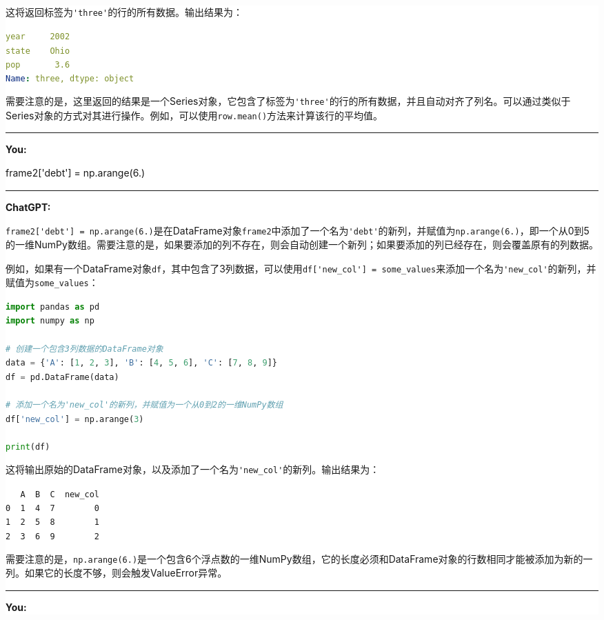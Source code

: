 这将返回标签为`'three'`的行的所有数据。输出结果为：

```yaml
year     2002
state    Ohio
pop       3.6
Name: three, dtype: object
```

需要注意的是，这里返回的结果是一个Series对象，它包含了标签为`'three'`的行的所有数据，并且自动对齐了列名。可以通过类似于Series对象的方式对其进行操作。例如，可以使用`row.mean()`方法来计算该行的平均值。

* * *

**You:**

frame2['debt'] = np.arange(6.)



* * *

**ChatGPT:**

`frame2['debt'] = np.arange(6.)`是在DataFrame对象`frame2`中添加了一个名为`'debt'`的新列，并赋值为`np.arange(6.)`，即一个从0到5的一维NumPy数组。需要注意的是，如果要添加的列不存在，则会自动创建一个新列；如果要添加的列已经存在，则会覆盖原有的列数据。

例如，如果有一个DataFrame对象`df`，其中包含了3列数据，可以使用`df['new_col'] = some_values`来添加一个名为`'new_col'`的新列，并赋值为`some_values`：

```python
import pandas as pd
import numpy as np

# 创建一个包含3列数据的DataFrame对象
data = {'A': [1, 2, 3], 'B': [4, 5, 6], 'C': [7, 8, 9]}
df = pd.DataFrame(data)

# 添加一个名为'new_col'的新列，并赋值为一个从0到2的一维NumPy数组
df['new_col'] = np.arange(3)

print(df)
```

这将输出原始的DataFrame对象，以及添加了一个名为`'new_col'`的新列。输出结果为：

```css
   A  B  C  new_col
0  1  4  7        0
1  2  5  8        1
2  3  6  9        2
```

需要注意的是，`np.arange(6.)`是一个包含6个浮点数的一维NumPy数组，它的长度必须和DataFrame对象的行数相同才能被添加为新的一列。如果它的长度不够，则会触发ValueError异常。

* * *

**You:**
